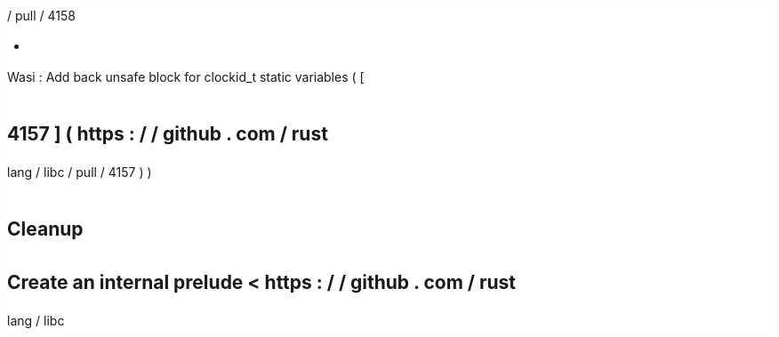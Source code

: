 /
pull
/
4158
>
-
Wasi
:
Add
back
unsafe
block
for
clockid_t
static
variables
(
[
#
4157
]
(
https
:
/
/
github
.
com
/
rust
-
lang
/
libc
/
pull
/
4157
)
)
#
#
#
Cleanup
-
Create
an
internal
prelude
<
https
:
/
/
github
.
com
/
rust
-
lang
/
libc